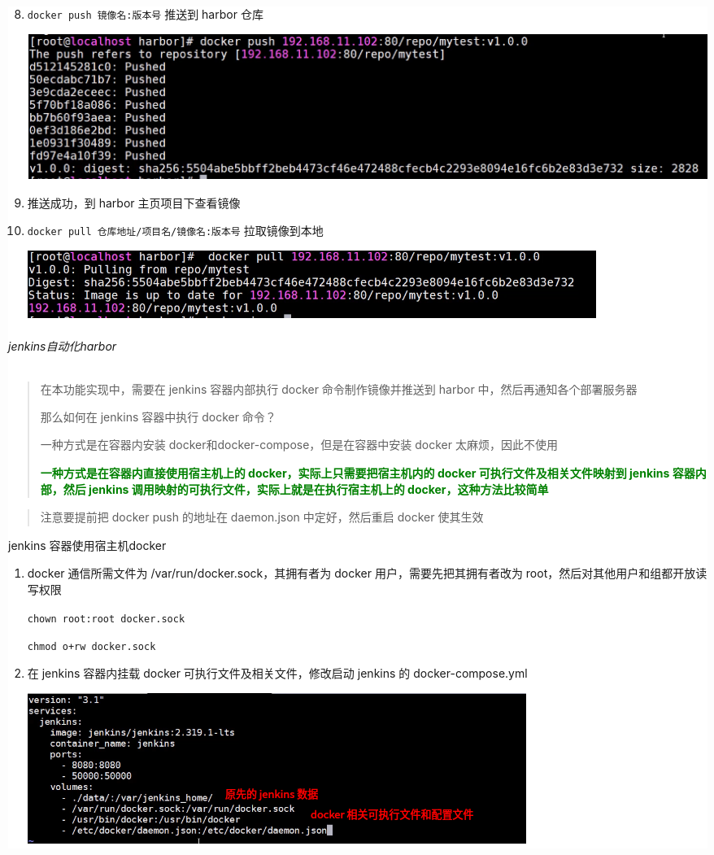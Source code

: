 8.  `docker push 镜像名:版本号` 推送到 harbor 仓库

    ![image-20220616144435174](DevOps.assets/image-20220616144435174.png)

9.  推送成功，到 harbor 主页项目下查看镜像

10.  `docker pull 仓库地址/项目名/镜像名:版本号` 拉取镜像到本地

     ![image-20220616144638545](DevOps.assets/image-20220616144638545.png)

     



###### jenkins自动化harbor

>   在本功能实现中，需要在 jenkins 容器内部执行 docker 命令制作镜像并推送到 harbor 中，然后再通知各个部署服务器
>
>   那么如何在 jenkins 容器中执行 docker 命令？
>
>   一种方式是在容器内安装 docker和docker-compose，但是在容器中安装 docker 太麻烦，因此不使用
>
>   <span style="color:green;font-weight:bold">一种方式是在容器内直接使用宿主机上的 docker，实际上只需要把宿主机内的 docker 可执行文件及相关文件映射到 jenkins 容器内部，然后 jenkins 调用映射的可执行文件，实际上就是在执行宿主机上的 docker，这种方法比较简单</span>

>   注意要提前把 docker push 的地址在  daemon.json 中定好，然后重启 docker 使其生效



jenkins 容器使用宿主机docker

1.  docker 通信所需文件为 /var/run/docker.sock，其拥有者为 docker 用户，需要先把其拥有者改为 root，然后对其他用户和组都开放读写权限

    `chown root:root docker.sock`

    `chmod o+rw docker.sock`

2.  在 jenkins 容器内挂载 docker 可执行文件及相关文件，修改启动 jenkins 的 docker-compose.yml

    ![image-20220616151205108](DevOps.assets/image-20220616151205108.png)
